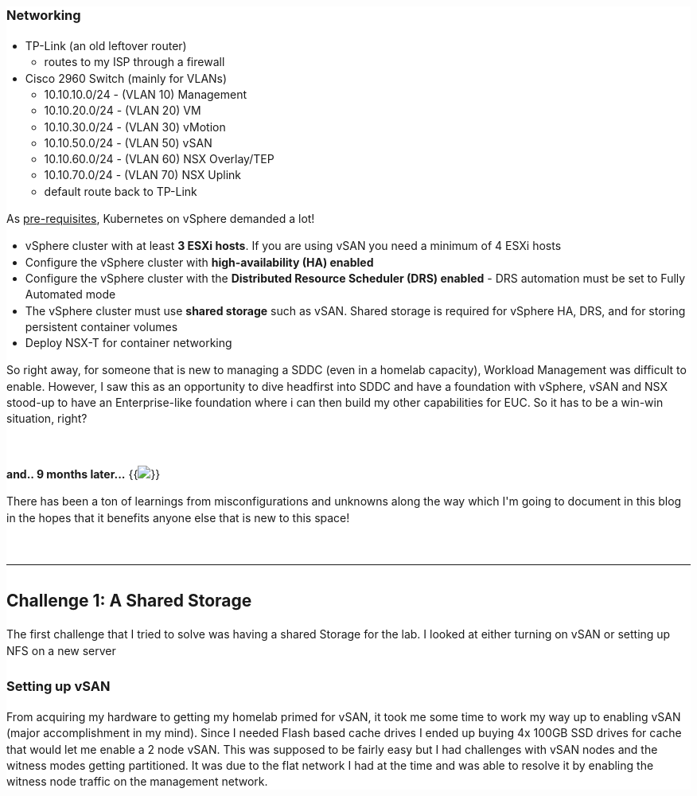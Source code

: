 ### Networking
  - TP-Link (an old leftover router) 
    - routes to my ISP through a firewall
  - Cisco 2960 Switch (mainly for VLANs)
    - 10.10.10.0/24 - (VLAN 10) Management 
    - 10.10.20.0/24 - (VLAN 20) VM
    - 10.10.30.0/24 - (VLAN 30) vMotion 
    - 10.10.50.0/24 - (VLAN 50) vSAN 
    - 10.10.60.0/24 - (VLAN 60) NSX Overlay/TEP
    - 10.10.70.0/24 - (VLAN 70) NSX Uplink 
    - default route back to TP-Link

As [pre-requisites](https://docs.vmware.com/en/VMware-vSphere/7.0/vmware-vsphere-with-tanzu/GUID-EE236215-DA4D-4579-8BEB-A693D1882C77.html), Kubernetes on vSphere demanded a lot!
  - vSphere cluster with at least **3 ESXi hosts**. If you are using vSAN you need a minimum of 4 ESXi hosts
  - Configure the vSphere cluster with **high-availability (HA) enabled**
  - Configure the vSphere cluster with the **Distributed Resource Scheduler (DRS) enabled** - DRS automation must be set to Fully Automated mode
  - The vSphere cluster must use **shared storage** such as vSAN. Shared storage is required for vSphere HA, DRS, and for storing persistent container volumes
  - Deploy NSX-T for container networking

So right away, for someone that is new to managing a SDDC (even in a homelab capacity), Workload Management was difficult to enable. However, I saw this as an opportunity to dive headfirst into SDDC and have a foundation with vSphere, vSAN and NSX stood-up to have an Enterprise-like foundation where i can then build my other capabilities for EUC. So it has to be a win-win situation, right? 

<br/>

**and.. 9 months later...**
{{<image src="/img/k8s/turning-on-wcp/wcp-success.png" caption="Enabled Workload Management on Feb 2021">}}

There has been a ton of learnings from misconfigurations and unknowns along the way which I'm going to document in this blog in the hopes that it benefits anyone else that is new to this space! 

<br/>

-----

## Challenge 1: A Shared Storage
The first challenge that I tried to solve was having a shared Storage for the lab. I looked at either turning on vSAN or setting up NFS on a new server

### Setting up vSAN
From acquiring my hardware to getting my homelab primed for vSAN, it took me some time to work my way up to enabling vSAN (major accomplishment in my mind). Since I needed Flash based cache drives I ended up buying 4x 100GB SSD drives for cache that would let me enable a 2 node vSAN. This was supposed to be fairly easy but I had challenges with vSAN nodes and the witness modes getting partitioned. It was due to the flat network I had at the time and was able to resolve it by enabling the witness node traffic on the management network. 
